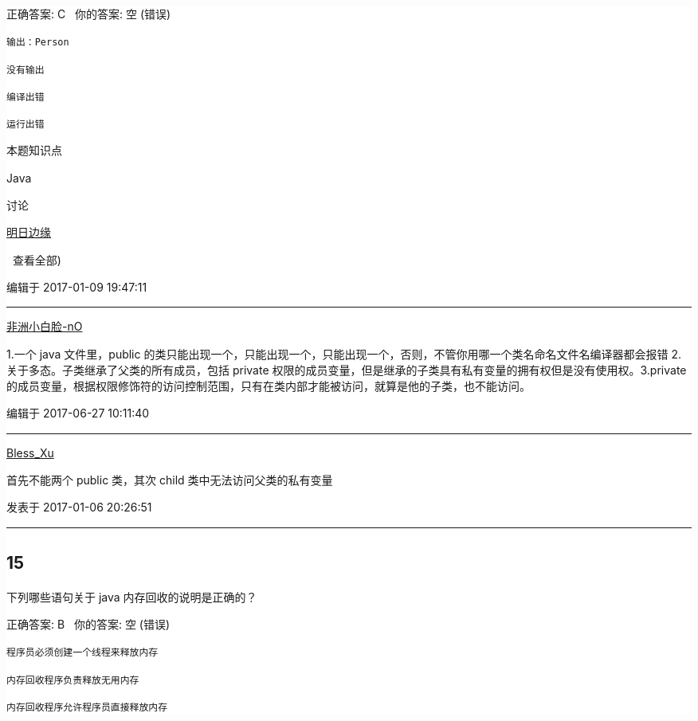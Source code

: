 正确答案: C   你的答案: 空 (错误)

```cpp
输出：Person
```

```cpp
没有输出
```

```cpp
编译出错
```

```cpp
运行出错
```

本题知识点

Java

讨论

[明日边缘](https://www.nowcoder.com/profile/7609788)

  查看全部)

编辑于 2017-01-09 19:47:11

* * *

[非洲小白脸-nO](https://www.nowcoder.com/profile/998457)

1.一个 java 文件里，public 的类只能出现一个，只能出现一个，只能出现一个，否则，不管你用哪一个类名命名文件名编译器都会报错 2.关于多态。子类继承了父类的所有成员，包括 private 权限的成员变量，但是继承的子类具有私有变量的拥有权但是没有使用权。3.private 的成员变量，根据权限修饰符的访问控制范围，只有在类内部才能被访问，就算是他的子类，也不能访问。

编辑于 2017-06-27 10:11:40

* * *

[Bless_Xu](https://www.nowcoder.com/profile/9170217)

首先不能两个 public 类，其次 child 类中无法访问父类的私有变量  

发表于 2017-01-06 20:26:51

* * *

## 15

下列哪些语句关于 java 内存回收的说明是正确的？

正确答案: B   你的答案: 空 (错误)

```cpp
程序员必须创建一个线程来释放内存
```

```cpp
内存回收程序负责释放无用内存
```

```cpp
内存回收程序允许程序员直接释放内存
```
